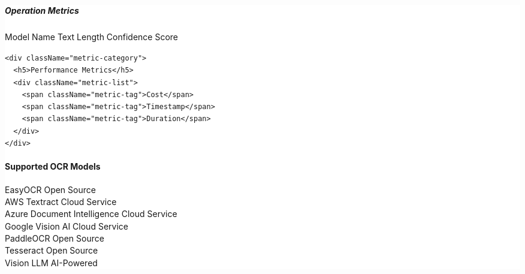   <div className="metrics-grid">
    <div className="metric-category">
      <h5>Operation Metrics</h5>
      <div className="metric-list">
        <span className="metric-tag">Model Name</span>
        <span className="metric-tag">Text Length</span>
        <span className="metric-tag">Confidence Score</span>
      </div>
    </div>
    
    <div className="metric-category">
      <h5>Performance Metrics</h5>
      <div className="metric-list">
        <span className="metric-tag">Cost</span>
        <span className="metric-tag">Timestamp</span>
        <span className="metric-tag">Duration</span>
      </div>
    </div>
  </div>

  <div className="models-section">
    <h4>Supported OCR Models</h4>
    <div className="models-grid">
      <div className="model-card">
        <span className="model-name">EasyOCR</span>
        <span className="model-type">Open Source</span>
      </div>
      <div className="model-card">
        <span className="model-name">AWS Textract</span>
        <span className="model-type">Cloud Service</span>
      </div>
      <div className="model-card">
        <span className="model-name">Azure Document Intelligence</span>
        <span className="model-type">Cloud Service</span>
      </div>
      <div className="model-card">
        <span className="model-name">Google Vision AI</span>
        <span className="model-type">Cloud Service</span>
      </div>
      <div className="model-card">
        <span className="model-name">PaddleOCR</span>
        <span className="model-type">Open Source</span>
      </div>
      <div className="model-card">
        <span className="model-name">Tesseract</span>
        <span className="model-type">Open Source</span>
      </div>
      <div className="model-card">
        <span className="model-name">Vision LLM</span>
        <span className="model-type">AI-Powered</span>
      </div>
    </div>
  </div>
